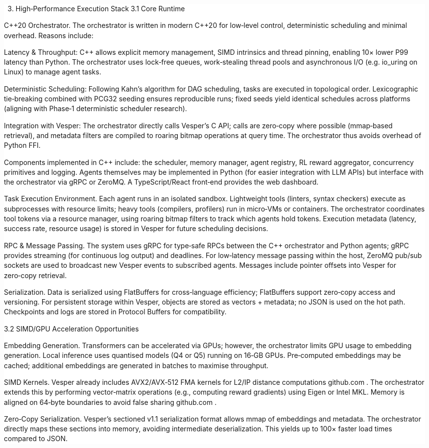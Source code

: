 3. High‑Performance Execution Stack
3.1 Core Runtime

C++20 Orchestrator. The orchestrator is written in modern C++20 for low‑level control, deterministic scheduling and minimal overhead. Reasons include:

Latency & Throughput: C++ allows explicit memory management, SIMD intrinsics and thread pinning, enabling 10× lower P99 latency than Python. The orchestrator uses lock‑free queues, work‑stealing thread pools and asynchronous I/O (e.g. io_uring on Linux) to manage agent tasks.

Deterministic Scheduling: Following Kahn’s algorithm for DAG scheduling, tasks are executed in topological order. Lexicographic tie‑breaking combined with PCG32 seeding ensures reproducible runs; fixed seeds yield identical schedules across platforms (aligning with Phase‑1 deterministic scheduler research).

Integration with Vesper: The orchestrator directly calls Vesper’s C API; calls are zero‑copy where possible (mmap‑based retrieval), and metadata filters are compiled to roaring bitmap operations at query time. The orchestrator thus avoids overhead of Python FFI.

Components implemented in C++ include: the scheduler, memory manager, agent registry, RL reward aggregator, concurrency primitives and logging. Agents themselves may be implemented in Python (for easier integration with LLM APIs) but interface with the orchestrator via gRPC or ZeroMQ. A TypeScript/React front‑end provides the web dashboard.

Task Execution Environment. Each agent runs in an isolated sandbox. Lightweight tools (linters, syntax checkers) execute as subprocesses with resource limits; heavy tools (compilers, profilers) run in micro‑VMs or containers. The orchestrator coordinates tool tokens via a resource manager, using roaring bitmap filters to track which agents hold tokens. Execution metadata (latency, success rate, resource usage) is stored in Vesper for future scheduling decisions.

RPC & Message Passing. The system uses gRPC for type‑safe RPCs between the C++ orchestrator and Python agents; gRPC provides streaming (for continuous log output) and deadlines. For low‑latency message passing within the host, ZeroMQ pub/sub sockets are used to broadcast new Vesper events to subscribed agents. Messages include pointer offsets into Vesper for zero‑copy retrieval.

Serialization. Data is serialized using FlatBuffers for cross‑language efficiency; FlatBuffers support zero‑copy access and versioning. For persistent storage within Vesper, objects are stored as vectors + metadata; no JSON is used on the hot path. Checkpoints and logs are stored in Protocol Buffers for compatibility.

3.2 SIMD/GPU Acceleration Opportunities

Embedding Generation. Transformers can be accelerated via GPUs; however, the orchestrator limits GPU usage to embedding generation. Local inference uses quantised models (Q4 or Q5) running on 16‑GB GPUs. Pre‑computed embeddings may be cached; additional embeddings are generated in batches to maximise throughput.

SIMD Kernels. Vesper already includes AVX2/AVX‑512 FMA kernels for L2/IP distance computations
github.com
. The orchestrator extends this by performing vector‑matrix operations (e.g., computing reward gradients) using Eigen or Intel MKL. Memory is aligned on 64‑byte boundaries to avoid false sharing
github.com
.

Zero‑Copy Serialization. Vesper’s sectioned v1.1 serialization format allows mmap of embeddings and metadata. The orchestrator directly maps these sections into memory, avoiding intermediate deserialization. This yields up to 100× faster load times compared to JSON.
